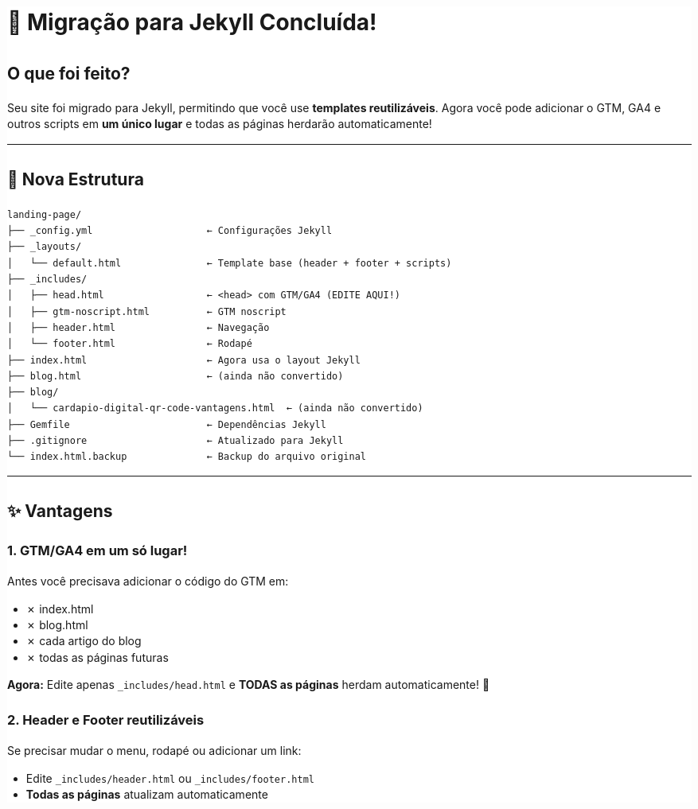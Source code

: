# 🎉 Migração para Jekyll Concluída!

## O que foi feito?

Seu site foi migrado para Jekyll, permitindo que você use **templates reutilizáveis**. Agora você pode adicionar o GTM, GA4 e outros scripts em **um único lugar** e todas as páginas herdarão automaticamente!

---

## 📁 Nova Estrutura

```
landing-page/
├── _config.yml                    ← Configurações Jekyll
├── _layouts/
│   └── default.html               ← Template base (header + footer + scripts)
├── _includes/
│   ├── head.html                  ← <head> com GTM/GA4 (EDITE AQUI!)
│   ├── gtm-noscript.html          ← GTM noscript
│   ├── header.html                ← Navegação
│   └── footer.html                ← Rodapé
├── index.html                     ← Agora usa o layout Jekyll
├── blog.html                      ← (ainda não convertido)
├── blog/
│   └── cardapio-digital-qr-code-vantagens.html  ← (ainda não convertido)
├── Gemfile                        ← Dependências Jekyll
├── .gitignore                     ← Atualizado para Jekyll
└── index.html.backup              ← Backup do arquivo original
```

---

## ✨ Vantagens

### 1. **GTM/GA4 em um só lugar!**

Antes você precisava adicionar o código do GTM em:

- ✗ index.html
- ✗ blog.html
- ✗ cada artigo do blog
- ✗ todas as páginas futuras

**Agora:** Edite apenas `_includes/head.html` e **TODAS as páginas** herdam automaticamente! 🎯

### 2. **Header e Footer reutilizáveis**

Se precisar mudar o menu, rodapé ou adicionar um link:

- Edite `_includes/header.html` ou `_includes/footer.html`
- **Todas as páginas** atualizam automaticamente
